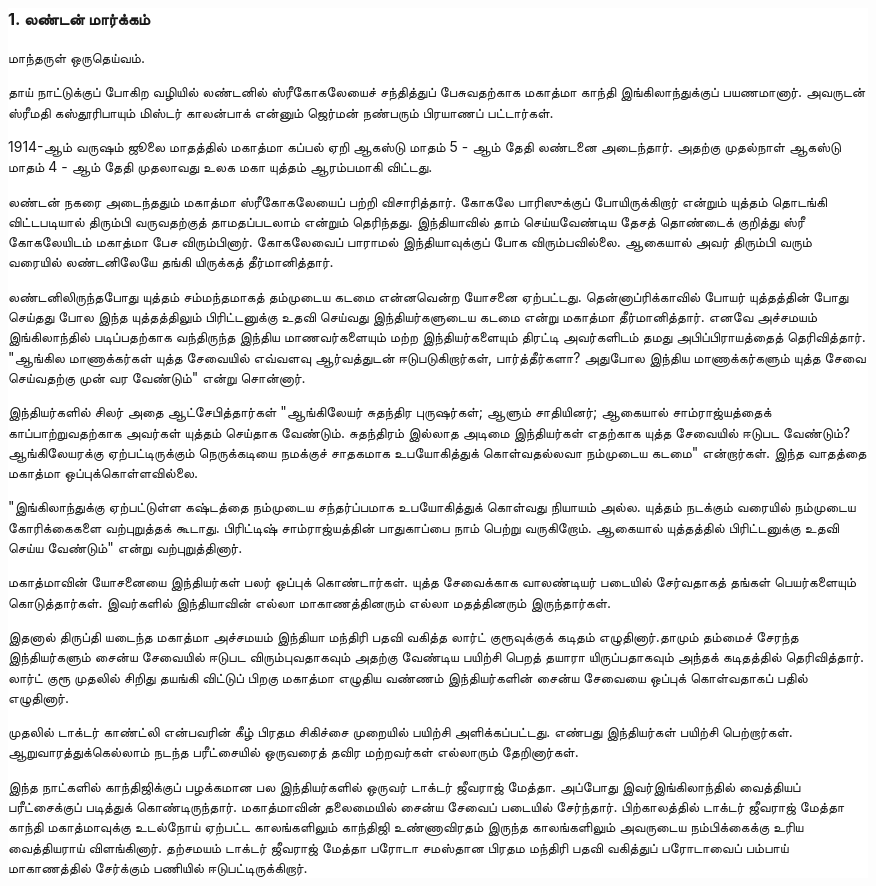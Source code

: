   

### 1. லண்டன் மார்க்கம்  

  

மாந்தருள் ஒருதெய்வம்.  

தாய் நாட்டுக்குப் போகிற வழியில் லண்டனில் ஸ்ரீகோகலேயைச் சந்தித்துப் பேசுவதற்காக மகாத்மா காந்தி இங்கிலாந்துக்குப் பயணமானார். அவருடன் ஸ்ரீமதி கஸ்தூரிபாயும் மிஸ்டர் காலன்பாக் என்னும் ஜெர்மன் நண்பரும் பிரயாணப் பட்டார்கள்.  

1914-ஆம் வருஷம் ஜூலை மாதத்தில் மகாத்மா கப்பல் ஏறி ஆகஸ்டு மாதம் 5 - ஆம் தேதி லண்டனை அடைந்தார். அதற்கு முதல்நாள் ஆகஸ்டு மாதம் 4 - ஆம் தேதி முதலாவது உலக மகா யுத்தம் ஆரம்பமாகி விட்டது.  

லண்டன் நகரை அடைந்ததும் மகாத்மா ஸ்ரீகோகலேயைப் பற்றி விசாரித்தார். கோகலே பாரிஸுக்குப் போயிருக்கிறார் என்றும் யுத்தம் தொடங்கி விட்டபடியால் திரும்பி வருவதற்குத் தாமதப்படலாம் என்றும் தெரிந்தது. இந்தியாவில் தாம் செய்யவேண்டிய தேசத் தொண்டைக் குறித்து ஸ்ரீ கோகலேயிடம் மகாத்மா பேச விரும்பினார். கோகலேவைப் பாராமல் இந்தியாவுக்குப் போக விரும்பவில்லை. ஆகையால் அவர் திரும்பி வரும் வரையில் லண்டனிலேயே தங்கி யிருக்கத் தீர்மானித்தார்.  

லண்டனிலிருந்தபோது யுத்தம் சம்மந்தமாகத் தம்முடைய கடமை என்னவென்ற யோசனை ஏற்பட்டது. தென்னாப்ரிக்காவில் போயர் யுத்தத்தின் போது செய்தது போல இந்த யுத்தத்திலும் பிரிட்டனுக்கு உதவி செய்வது இந்தியர்களுடைய கடமை என்று மகாத்மா தீர்மானித்தார். எனவே அச்சமயம் இங்கிலாந்தில் படிப்பதற்காக வந்திருந்த இந்திய மாணவர்களையும் மற்ற இந்தியர்களையும் திரட்டி அவர்களிடம் தமது அபிப்பிராயத்தைத் தெரிவித்தார். "ஆங்கில மாணாக்கர்கள் யுத்த சேவையில் எவ்வளவு ஆர்வத்துடன் ஈடுபடுகிறார்கள், பார்த்தீர்களா? அதுபோல இந்திய மாணாக்கர்களும் யுத்த சேவை செய்வதற்கு முன் வர வேண்டும்" என்று சொன்னார்.  

இந்தியர்களில் சிலர் அதை ஆட்சேபித்தார்கள் "ஆங்கிலேயர் சுதந்திர புருஷர்கள்; ஆளும் சாதியினர்; ஆகையால் சாம்ராஜ்யத்தைக் காப்பாற்றுவதற்காக அவர்கள் யுத்தம் செய்தாக வேண்டும். சுதந்திரம் இல்லாத அடிமை இந்தியர்கள் எதற்காக யுத்த சேவையில் ஈடுபட வேண்டும்? ஆங்கிலேயரக்கு ஏற்பட்டிருக்கும் நெருக்கடியை நமக்குச் சாதகமாக உபயோகித்துக் கொள்வதல்லவா நம்முடைய கடமை" என்றார்கள். இந்த வாதத்தை மகாத்மா ஒப்புக்கொள்ளவில்லை.  

"இங்கிலாந்துக்கு ஏற்பட்டுள்ள கஷ்டத்தை நம்முடைய சந்தர்ப்பமாக உபயோகித்துக் கொள்வது நியாயம் அல்ல. யுத்தம் நடக்கும் வரையில் நம்முடைய கோரிக்கைகளை வற்புறுத்தக் கூடாது. பிரிட்டிஷ் சாம்ராஜ்யத்தின் பாதுகாப்பை நாம் பெற்று வருகிறோம். ஆகையால் யுத்தத்தில் பிரிட்டனுக்கு உதவி செய்ய வேண்டும்" என்று வற்புறுத்தினார்.  

மகாத்மாவின் யோசனையை இந்தியர்கள் பலர் ஒப்புக் கொண்டார்கள். யுத்த சேவைக்காக வாலண்டியர் படையில் சேர்வதாகத் தங்கள் பெயர்களையும் கொடுத்தார்கள். இவர்களில் இந்தியாவின் எல்லா மாகாணத்தினரும் எல்லா மதத்தினரும் இருந்தார்கள்.  

இதனால் திருப்தி யடைந்த மகாத்மா அச்சமயம் இந்தியா மந்திரி பதவி வகித்த லார்ட் குரூவுக்குக் கடிதம் எழுதினார்.தாமும் தம்மைச் சேரந்த இந்தியர்களும் சைன்ய சேவையில் ஈடுபட விரும்புவதாகவும் அதற்கு வேண்டிய பயிற்சி பெறத் தயாரா யிருப்பதாகவும் அந்தக் கடிதத்தில் தெரிவித்தார். லார்ட் குரூ முதலில் சிறிது தயங்கி விட்டுப் பிறகு மகாத்மா எழுதிய வண்ணம் இந்தியர்களின் சைன்ய சேவையை ஒப்புக் கொள்வதாகப் பதில் எழுதினார்.  

முதலில் டாக்டர் காண்ட்லி என்பவரின் கீழ் பிரதம சிகிச்சை முறையில் பயிற்சி அளிக்கப்பட்டது. எண்பது இந்தியர்கள் பயிற்சி பெற்றார்கள். ஆறுவாரத்துக்கெல்லாம் நடந்த பரீட்சையில் ஒருவரைத் தவிர மற்றவர்கள் எல்லாரும் தேறினார்கள்.  

இந்த நாட்களில் காந்திஜிக்குப் பழக்கமான பல இந்தியர்களில் ஒருவர் டாக்டர் ஜீவராஜ் மேத்தா. அப்போது இவர்இங்கிலாந்தில் வைத்தியப் பரீட்சைக்குப் படித்துக் கொண்டிருந்தார். மகாத்மாவின் தலைமையில் சைன்ய சேவைப் படையில் சேர்ந்தார். பிற்காலத்தில் டாக்டர் ஜீவராஜ் மேத்தா காந்தி மகாத்மாவுக்கு உடல்நோய் ஏற்பட்ட காலங்களிலும் காந்திஜி உண்ணாவிரதம் இருந்த காலங்களிலும் அவருடைய நம்பிக்கைக்கு உரிய வைத்தியராய் விளங்கினார். தற்சமயம் டாக்டர் ஜீவராஜ் மேத்தா பரோடா சமஸ்தான பிரதம மந்திரி பதவி வகித்துப் பரோடாவைப் பம்பாய் மாகாணத்தில் சேர்க்கும் பணியில் ஈடுபட்டிருக்கிறார்.  
